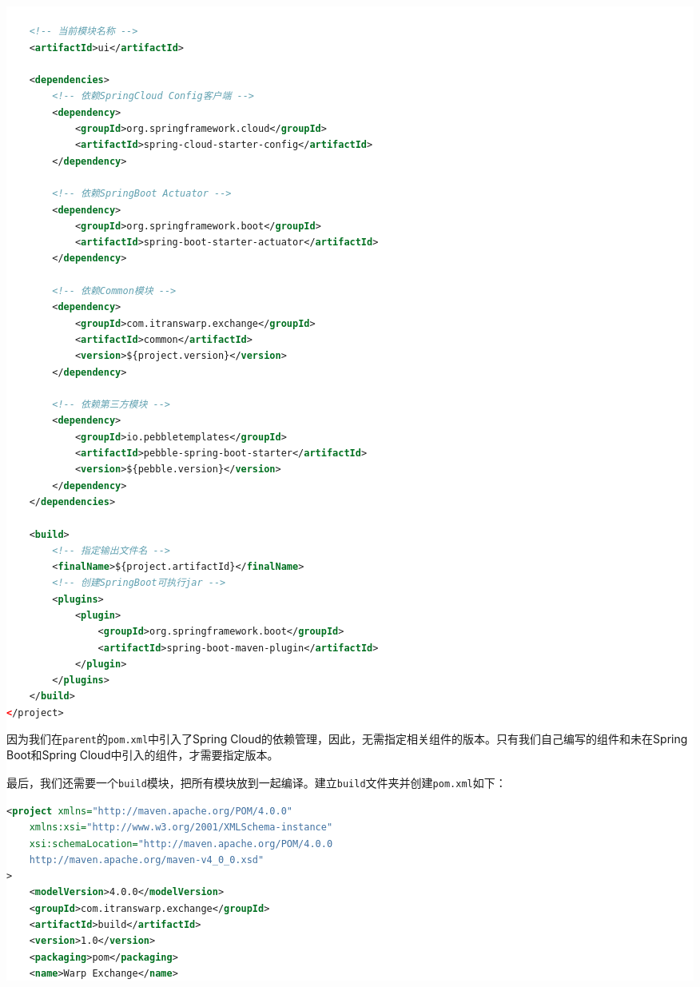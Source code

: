 ```xml

    <!-- 当前模块名称 -->
    <artifactId>ui</artifactId>

    <dependencies>
        <!-- 依赖SpringCloud Config客户端 -->
        <dependency>
            <groupId>org.springframework.cloud</groupId>
            <artifactId>spring-cloud-starter-config</artifactId>
        </dependency>

        <!-- 依赖SpringBoot Actuator -->
        <dependency>
            <groupId>org.springframework.boot</groupId>
            <artifactId>spring-boot-starter-actuator</artifactId>
        </dependency>

        <!-- 依赖Common模块 -->
        <dependency>
            <groupId>com.itranswarp.exchange</groupId>
            <artifactId>common</artifactId>
            <version>${project.version}</version>
        </dependency>

        <!-- 依赖第三方模块 -->
        <dependency>
            <groupId>io.pebbletemplates</groupId>
            <artifactId>pebble-spring-boot-starter</artifactId>
            <version>${pebble.version}</version>
        </dependency>
    </dependencies>

    <build>
        <!-- 指定输出文件名 -->
        <finalName>${project.artifactId}</finalName>
        <!-- 创建SpringBoot可执行jar -->
        <plugins>
            <plugin>
                <groupId>org.springframework.boot</groupId>
                <artifactId>spring-boot-maven-plugin</artifactId>
            </plugin>
        </plugins>
    </build>
</project>
```

因为我们在`parent`的`pom.xml`中引入了Spring Cloud的依赖管理，因此，无需指定相关组件的版本。只有我们自己编写的组件和未在Spring Boot和Spring Cloud中引入的组件，才需要指定版本。

最后，我们还需要一个`build`模块，把所有模块放到一起编译。建立`build`文件夹并创建`pom.xml`如下：

```xml
<project xmlns="http://maven.apache.org/POM/4.0.0"
    xmlns:xsi="http://www.w3.org/2001/XMLSchema-instance"
    xsi:schemaLocation="http://maven.apache.org/POM/4.0.0
    http://maven.apache.org/maven-v4_0_0.xsd"
>
    <modelVersion>4.0.0</modelVersion>
    <groupId>com.itranswarp.exchange</groupId>
    <artifactId>build</artifactId>
    <version>1.0</version>
    <packaging>pom</packaging>
    <name>Warp Exchange</name>

```